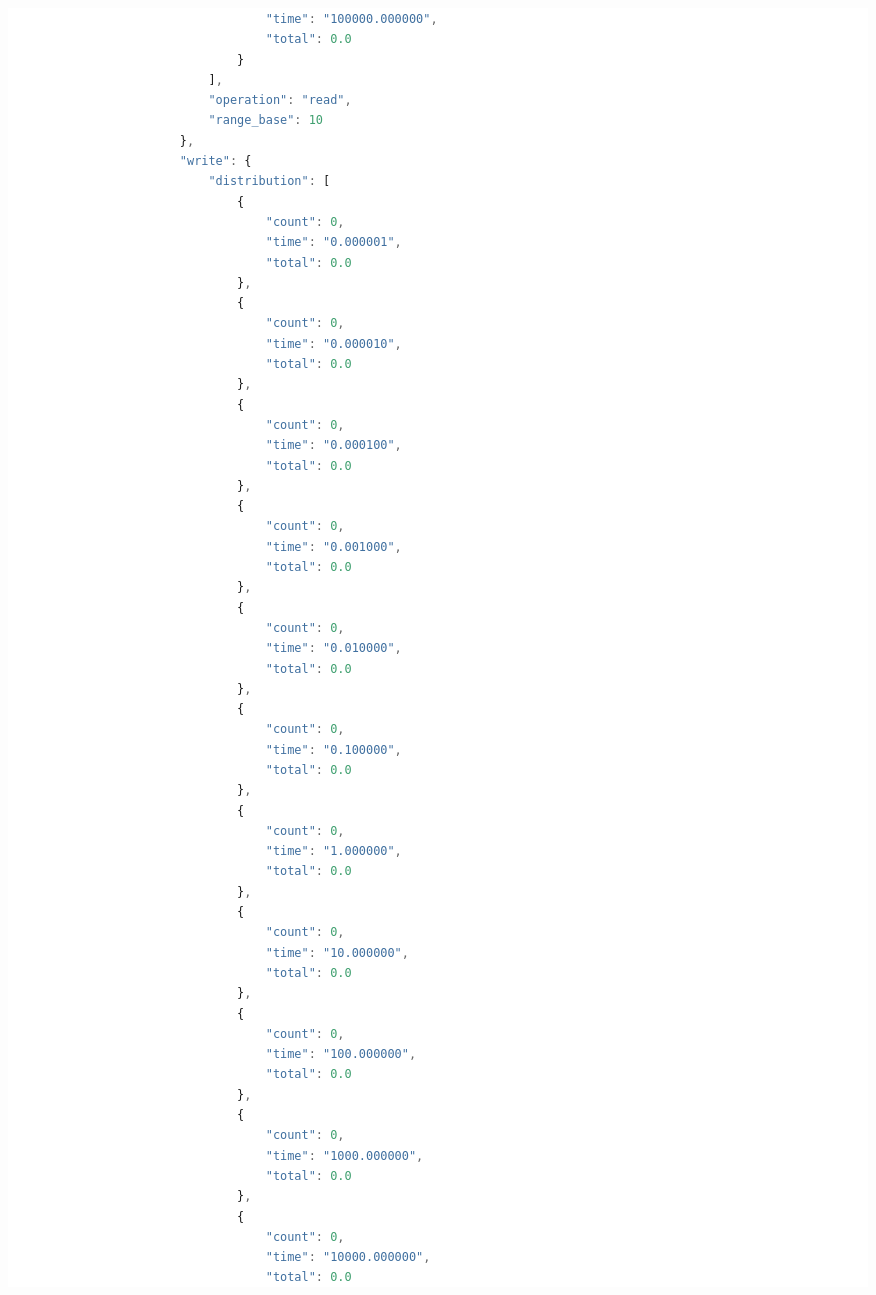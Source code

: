 ```javascript
                                    "time": "100000.000000",
                                    "total": 0.0
                                }
                            ],
                            "operation": "read",
                            "range_base": 10
                        },
                        "write": {
                            "distribution": [
                                {
                                    "count": 0,
                                    "time": "0.000001",
                                    "total": 0.0
                                },
                                {
                                    "count": 0,
                                    "time": "0.000010",
                                    "total": 0.0
                                },
                                {
                                    "count": 0,
                                    "time": "0.000100",
                                    "total": 0.0
                                },
                                {
                                    "count": 0,
                                    "time": "0.001000",
                                    "total": 0.0
                                },
                                {
                                    "count": 0,
                                    "time": "0.010000",
                                    "total": 0.0
                                },
                                {
                                    "count": 0,
                                    "time": "0.100000",
                                    "total": 0.0
                                },
                                {
                                    "count": 0,
                                    "time": "1.000000",
                                    "total": 0.0
                                },
                                {
                                    "count": 0,
                                    "time": "10.000000",
                                    "total": 0.0
                                },
                                {
                                    "count": 0,
                                    "time": "100.000000",
                                    "total": 0.0
                                },
                                {
                                    "count": 0,
                                    "time": "1000.000000",
                                    "total": 0.0
                                },
                                {
                                    "count": 0,
                                    "time": "10000.000000",
                                    "total": 0.0
```